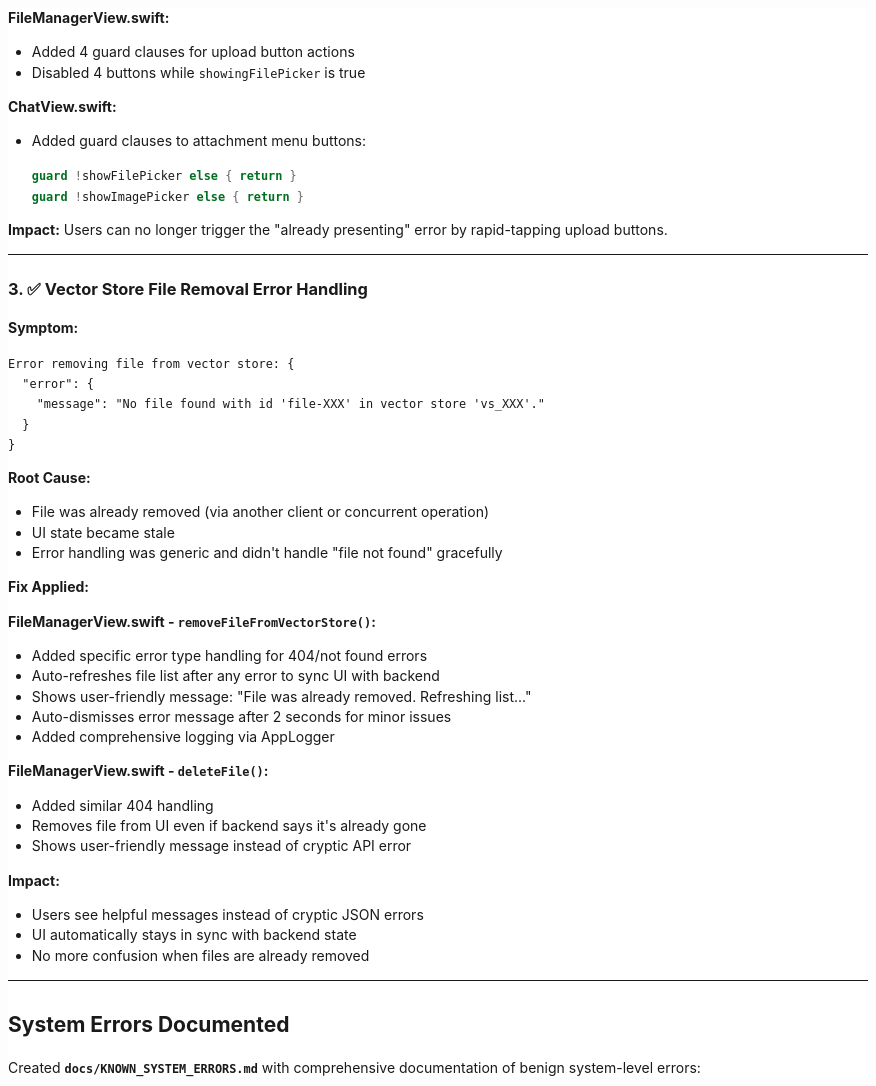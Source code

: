 **FileManagerView.swift:**
- Added 4 guard clauses for upload button actions
- Disabled 4 buttons while `showingFilePicker` is true

**ChatView.swift:**
- Added guard clauses to attachment menu buttons:
  ```swift
  guard !showFilePicker else { return }
  guard !showImagePicker else { return }
  ```

**Impact:** Users can no longer trigger the "already presenting" error by rapid-tapping upload buttons.

---

### 3. ✅ Vector Store File Removal Error Handling

**Symptom:**
```
Error removing file from vector store: {
  "error": {
    "message": "No file found with id 'file-XXX' in vector store 'vs_XXX'."
  }
}
```

**Root Cause:**
- File was already removed (via another client or concurrent operation)
- UI state became stale
- Error handling was generic and didn't handle "file not found" gracefully

**Fix Applied:**

**FileManagerView.swift - `removeFileFromVectorStore()`:**
- Added specific error type handling for 404/not found errors
- Auto-refreshes file list after any error to sync UI with backend
- Shows user-friendly message: "File was already removed. Refreshing list..."
- Auto-dismisses error message after 2 seconds for minor issues
- Added comprehensive logging via AppLogger

**FileManagerView.swift - `deleteFile()`:**
- Added similar 404 handling
- Removes file from UI even if backend says it's already gone
- Shows user-friendly message instead of cryptic API error

**Impact:**
- Users see helpful messages instead of cryptic JSON errors
- UI automatically stays in sync with backend state
- No more confusion when files are already removed

---

## System Errors Documented

Created **`docs/KNOWN_SYSTEM_ERRORS.md`** with comprehensive documentation of benign system-level errors:
